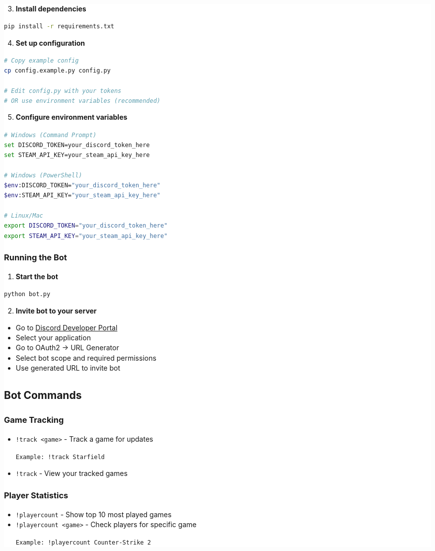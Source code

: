 3. **Install dependencies**
```bash
pip install -r requirements.txt
```

4. **Set up configuration**
```bash
# Copy example config
cp config.example.py config.py

# Edit config.py with your tokens
# OR use environment variables (recommended)
```

5. **Configure environment variables**
```bash
# Windows (Command Prompt)
set DISCORD_TOKEN=your_discord_token_here
set STEAM_API_KEY=your_steam_api_key_here

# Windows (PowerShell)
$env:DISCORD_TOKEN="your_discord_token_here"
$env:STEAM_API_KEY="your_steam_api_key_here"

# Linux/Mac
export DISCORD_TOKEN="your_discord_token_here"
export STEAM_API_KEY="your_steam_api_key_here"
```

### Running the Bot

1. **Start the bot**
```bash
python bot.py
```

2. **Invite bot to your server**
- Go to [Discord Developer Portal](https://discord.com/developers/applications)
- Select your application
- Go to OAuth2 → URL Generator
- Select bot scope and required permissions
- Use generated URL to invite bot

## Bot Commands

### Game Tracking
- `!track <game>` - Track a game for updates
  ```
  Example: !track Starfield
  ```
- `!track` - View your tracked games

### Player Statistics
- `!playercount` - Show top 10 most played games
- `!playercount <game>` - Check players for specific game
  ```
  Example: !playercount Counter-Strike 2
  ```
